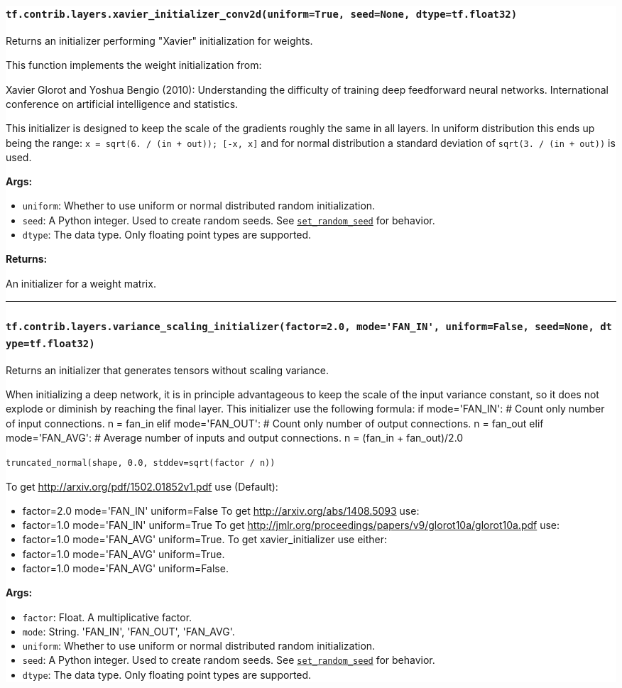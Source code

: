 ### `tf.contrib.layers.xavier_initializer_conv2d(uniform=True, seed=None, dtype=tf.float32)` <a href="#xavier_initializer_conv2d" id="xavier_initializer_conv2d"></a>

Returns an initializer performing "Xavier" initialization for weights.

This function implements the weight initialization from:

Xavier Glorot and Yoshua Bengio (2010): Understanding the difficulty of training deep feedforward neural networks. International conference on artificial intelligence and statistics.

This initializer is designed to keep the scale of the gradients roughly the same in all layers. In uniform distribution this ends up being the range: `x = sqrt(6. / (in + out)); [-x, x]` and for normal distribution a standard deviation of `sqrt(3. / (in + out))` is used.

**Args:**

* `uniform`: Whether to use uniform or normal distributed random initialization.
* `seed`: A Python integer. Used to create random seeds. See [`set_random_seed`](constant\_op.md#set\_random\_seed) for behavior.
* `dtype`: The data type. Only floating point types are supported.

**Returns:**

An initializer for a weight matrix.

***

### `tf.contrib.layers.variance_scaling_initializer(factor=2.0, mode='FAN_IN', uniform=False, seed=None, dtype=tf.float32)` <a href="#variance_scaling_initializer" id="variance_scaling_initializer"></a>

Returns an initializer that generates tensors without scaling variance.

When initializing a deep network, it is in principle advantageous to keep the scale of the input variance constant, so it does not explode or diminish by reaching the final layer. This initializer use the following formula: if mode='FAN\_IN': # Count only number of input connections. n = fan\_in elif mode='FAN\_OUT': # Count only number of output connections. n = fan\_out elif mode='FAN\_AVG': # Average number of inputs and output connections. n = (fan\_in + fan\_out)/2.0

```
truncated_normal(shape, 0.0, stddev=sqrt(factor / n))
```

To get http://arxiv.org/pdf/1502.01852v1.pdf use (Default):

* factor=2.0 mode='FAN\_IN' uniform=False To get http://arxiv.org/abs/1408.5093 use:
* factor=1.0 mode='FAN\_IN' uniform=True To get http://jmlr.org/proceedings/papers/v9/glorot10a/glorot10a.pdf use:
* factor=1.0 mode='FAN\_AVG' uniform=True. To get xavier\_initializer use either:
* factor=1.0 mode='FAN\_AVG' uniform=True.
* factor=1.0 mode='FAN\_AVG' uniform=False.

**Args:**

* `factor`: Float. A multiplicative factor.
* `mode`: String. 'FAN\_IN', 'FAN\_OUT', 'FAN\_AVG'.
* `uniform`: Whether to use uniform or normal distributed random initialization.
* `seed`: A Python integer. Used to create random seeds. See [`set_random_seed`](constant\_op.md#set\_random\_seed) for behavior.
* `dtype`: The data type. Only floating point types are supported.
